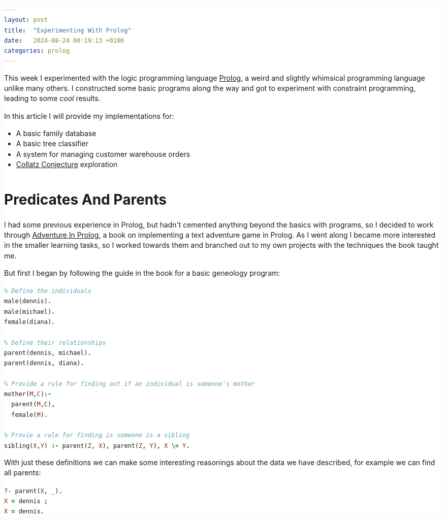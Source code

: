```yaml
---
layout: post
title:  "Experimenting With Prolog"
date:   2024-08-24 00:19:13 +0100
categories: prolog
---
```


This week I experimented with the logic programming language [Prolog](https://en.wikipedia.org/wiki/Prolog), a weird and slightly whimsical programming language unlike many others. I constructed some basic programs along the way and got to experiment with constraint programming, leading to some *cool* results.

In this article I will provide my implementations for:
- A basic family database
- A basic tree classifier
- A system for managing customer warehouse orders
- [Collatz Conjecture](https://en.wikipedia.org/wiki/Collatz_conjecture) exploration

# Predicates And Parents
I had some previous experience in Prolog, but hadn't cemented anything beyond the basics with programs, so I decided to work through [Adventure In Prolog](http://www.amzi.com/AdventureInProlog/index.php), a book on implementing a text adventure game in Prolog. As I went along I became more interested in the smaller learning tasks, so I worked towards them and branched out to my own projects with the techniques the book taught me.

But first I began by following the guide in the book for a basic geneology program:
```prolog
% Define the individuals
male(dennis).
male(michael).
female(diana).

% Define their relationships
parent(dennis, michael).
parent(dennis, diana).

% Provide a rule for finding out if an individual is someone's mother
mother(M,C):-
  parent(M,C),
  female(M).

% Provie a rule for finding is someone is a sibling
sibling(X,Y) :- parent(Z, X), parent(Z, Y), X \= Y.
```

With just these definitions we can make some interesting reasonings about the data we have described, for example we can find all parents:
```prolog
?- parent(X, _).
X = dennis ;
X = dennis.
```
